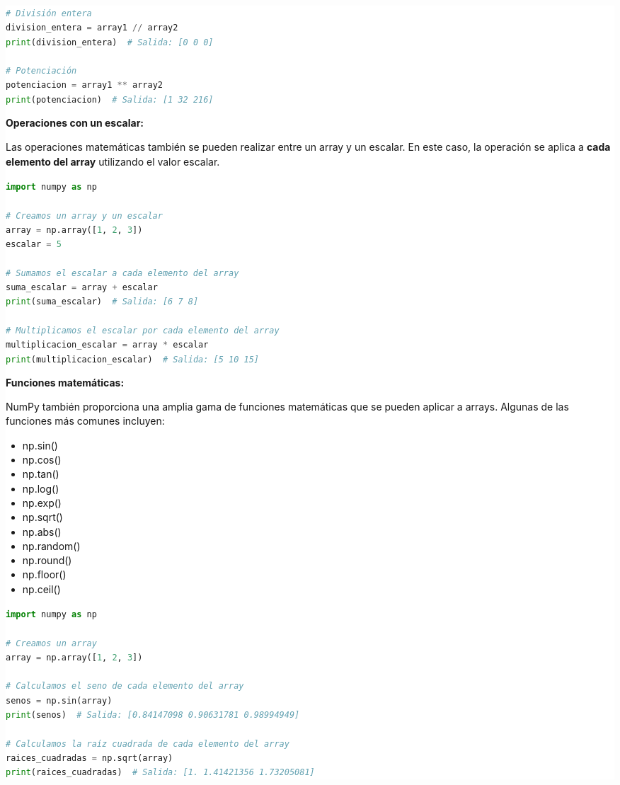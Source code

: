 ```python
# División entera
division_entera = array1 // array2
print(division_entera)  # Salida: [0 0 0]

# Potenciación
potenciacion = array1 ** array2
print(potenciacion)  # Salida: [1 32 216]

```

**Operaciones con un escalar:**

Las operaciones matemáticas también se pueden realizar entre un array y un escalar. En este caso, la operación se aplica a **cada elemento del array** utilizando el valor escalar.

```python
import numpy as np

# Creamos un array y un escalar
array = np.array([1, 2, 3])
escalar = 5

# Sumamos el escalar a cada elemento del array
suma_escalar = array + escalar
print(suma_escalar)  # Salida: [6 7 8]

# Multiplicamos el escalar por cada elemento del array
multiplicacion_escalar = array * escalar
print(multiplicacion_escalar)  # Salida: [5 10 15]

```

**Funciones matemáticas:**

NumPy también proporciona una amplia gama de funciones matemáticas que se pueden aplicar a arrays. Algunas de las funciones más comunes incluyen:

- np.sin()
- np.cos()
- np.tan()
- np.log()
- np.exp()
- np.sqrt()
- np.abs()
- np.random()
- np.round()
- np.floor()
- np.ceil()

```python
import numpy as np

# Creamos un array
array = np.array([1, 2, 3])

# Calculamos el seno de cada elemento del array
senos = np.sin(array)
print(senos)  # Salida: [0.84147098 0.90631781 0.98994949]

# Calculamos la raíz cuadrada de cada elemento del array
raices_cuadradas = np.sqrt(array)
print(raices_cuadradas)  # Salida: [1. 1.41421356 1.73205081]

```

